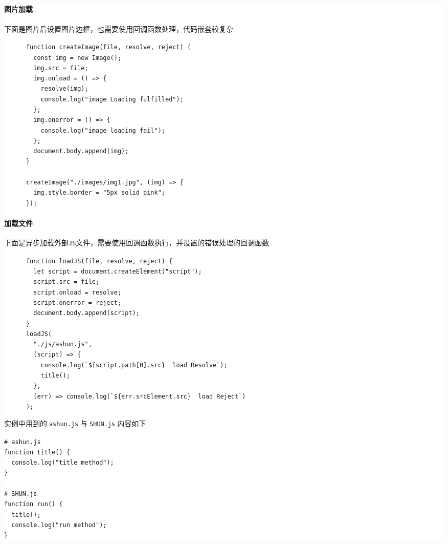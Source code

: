 
#### 图片加载

下面是图片后设置图片边框，也需要使用回调函数处理，代码嵌套较复杂

```text
      function createImage(file, resolve, reject) {
        const img = new Image();
        img.src = file;
        img.onload = () => {
          resolve(img);
          console.log("image Loading fulfilled");
        };
        img.onerror = () => {
          console.log("image loading fail");
        };
        document.body.append(img);
      }

      createImage("./images/img1.jpg", (img) => {
        img.style.border = "5px solid pink";
      });
```



#### 加载文件

下面是异步加载外部`JS`文件，需要使用回调函数执行，并设置的错误处理的回调函数

```text
      function loadJS(file, resolve, reject) {
        let script = document.createElement("script");
        script.src = file;
        script.onload = resolve;
        script.onerror = reject;
        document.body.append(script);
      }
      loadJS(
        "./js/ashun.js",
        (script) => {
          console.log(`${script.path[0].src}  load Resolve`);
          title();
        },
        (err) => console.log(`${err.srcElement.src}  load Reject`)
      );
```

实例中用到的 `ashun.js` 与 `SHUN.js` 内容如下

```text
# ashun.js
function title() {
  console.log("title method");
}

# SHUN.js
function run() {
  title();
  console.log("run method");
}
```
